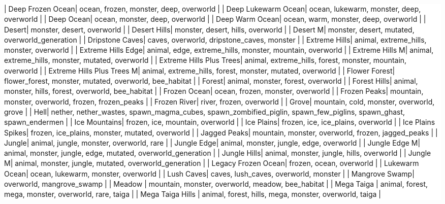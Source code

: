 | Deep Frozen Ocean| ocean, frozen, monster, deep, overworld |
| Deep Lukewarm Ocean| ocean, lukewarm, monster, deep, overworld |
| Deep Ocean| ocean, monster, deep, overworld |
| Deep Warm Ocean| ocean, warm, monster, deep, overworld |
| Desert| monster, desert, overworld |
| Desert Hills| monster, desert, hills, overworld |
| Desert M| monster, desert, mutated, overworld_generation |
| Dripstone Caves| caves, overworld, dripstone_caves, monster |
| Extreme Hills| animal, extreme_hills, monster, overworld |
| Extreme Hills Edge| animal, edge, extreme_hills, monster, mountain, overworld |
| Extreme Hills M| animal, extreme_hills, monster, mutated, overworld |
| Extreme Hills Plus Trees| animal, extreme_hills, forest, monster, mountain, overworld |
| Extreme Hills Plus Trees M| animal, extreme_hills, forest, monster, mutated, overworld |
| Flower Forest| flower_forest, monster, mutated, overworld, bee_habitat |
| Forest| animal, monster, forest, overworld |
| Forest Hills| animal, monster, hills, forest, overworld, bee_habitat |
| Frozen Ocean| ocean, frozen, monster, overworld |
| Frozen Peaks| mountain, monster, overworld, frozen, frozen_peaks |
| Frozen River| river, frozen, overworld |
| Grove| mountain, cold, monster, overworld, grove |
| Hell| nether, nether_wastes, spawn_magma_cubes, spawn_zombified_piglin, spawn_few_piglins, spawn_ghast, spawn_endermen |
| Ice Mountains| frozen, ice, mountain, overworld |
| Ice Plains| frozen, ice, ice_plains, overworld |
| Ice Plains Spikes| frozen, ice_plains, monster, mutated, overworld |
| Jagged Peaks| mountain, monster, overworld, frozen, jagged_peaks |
| Jungle| animal, jungle, monster, overworld, rare |
| Jungle Edge| animal, monster, jungle, edge, overworld |
| Jungle Edge M| animal, monster, jungle, edge, mutated, overworld_generation |
| Jungle Hills| animal, monster, jungle, hills, overworld |
| Jungle M| animal, monster, jungle, mutated, overworld_generation |
| Legacy Frozen Ocean| frozen, ocean, overworld |
| Lukewarm Ocean| ocean, lukewarm, monster, overworld |
| Lush Caves| caves, lush_caves, overworld, monster |
| Mangrove Swamp| overworld, mangrove_swamp |
| Meadow | mountain, monster, overworld, meadow, bee_habitat |
| Mega Taiga | animal, forest, mega, monster, overworld, rare, taiga |
| Mega Taiga Hills | animal, forest, hills, mega, monster, overworld, taiga |